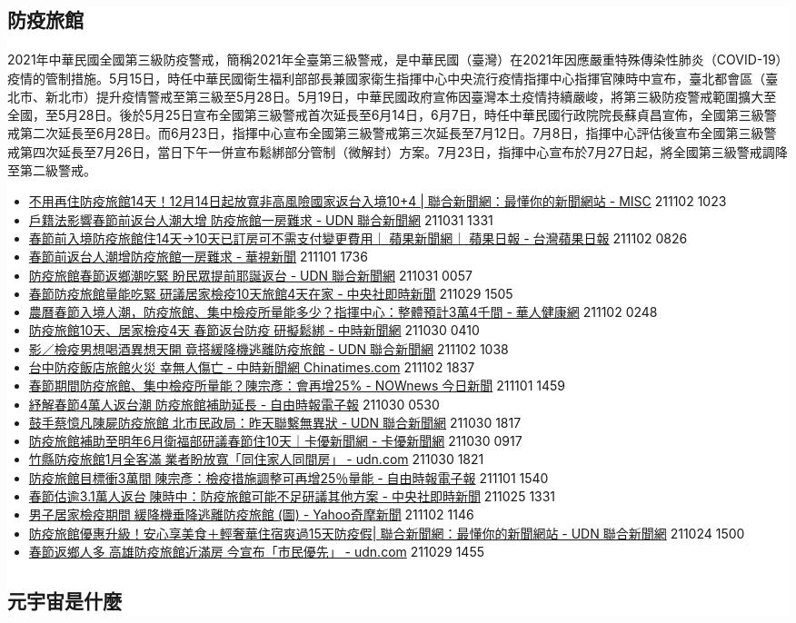 ## 防疫旅館

2021年中華民國全國第三級防疫警戒，簡稱2021年全臺第三級警戒，是中華民國（臺灣）在2021年因應嚴重特殊傳染性肺炎（COVID-19）疫情的管制措施。5月15日，時任中華民國衛生福利部部長兼國家衛生指揮中心中央流行疫情指揮中心指揮官陳時中宣布，臺北都會區（臺北市、新北市）提升疫情警戒至第三級至5月28日。5月19日，中華民國政府宣佈因臺灣本土疫情持續嚴峻，將第三級防疫警戒範圍擴大至全國，至5月28日。後於5月25日宣布全國第三級警戒首次延長至6月14日，6月7日，時任中華民國行政院院長蘇貞昌宣佈，全國第三級警戒第二次延長至6月28日。而6月23日，指揮中心宣布全國第三級警戒第三次延長至7月12日。7月8日，指揮中心評估後宣布全國第三級警戒第四次延長至7月26日，當日下午一併宣布鬆綁部分管制（微解封）方案。7月23日，指揮中心宣布於7月27日起，將全國第三級警戒調降至第二級警戒。
- [不用再住防疫旅館14天！12月14日起放寬非高風險國家返台入境10+4 | 聯合新聞網：最懂你的新聞網站 - MISC](https://udn.com/news/story/7934/5859877 "不用再住防疫旅館14天！12月14日起放寬非高風險國家返台入境10+4 | 聯合新聞網：最懂你的新聞網站 - MISC") 211102 1023
- [戶籍法影響春節前返台人潮大增 防疫旅館一房難求 - UDN 聯合新聞網](https://udn.com/news/story/7314/5856334 "戶籍法影響春節前返台人潮大增 防疫旅館一房難求 - UDN 聯合新聞網") 211031 1331
- [春節前入境防疫旅館住14天→10天已訂房可不需支付變更費用｜ 蘋果新聞網｜ 蘋果日報 - 台灣蘋果日報](https://tw.appledaily.com/life/20211102/CQ5RBMIRL5C5FKJUMMKI65W6ZQ/ "春節前入境防疫旅館住14天→10天已訂房可不需支付變更費用｜ 蘋果新聞網｜ 蘋果日報 - 台灣蘋果日報") 211102 0826
- [春節前返台人潮增防疫旅館一房難求 - 華視新聞](https://news.cts.com.tw/cts/society/202111/202111012060891.html "春節前返台人潮增防疫旅館一房難求 - 華視新聞") 211101 1736
- [防疫旅館春節返鄉潮吃緊 盼民眾提前耶誕返台 - UDN 聯合新聞網](https://udn.com/news/story/120940/5855440 "防疫旅館春節返鄉潮吃緊 盼民眾提前耶誕返台 - UDN 聯合新聞網") 211031 0057
- [春節防疫旅館量能吃緊 研議居家檢疫10天旅館4天在家 - 中央社即時新聞](https://www.cna.com.tw/news/firstnews/202110290169.aspx "春節防疫旅館量能吃緊 研議居家檢疫10天旅館4天在家 - 中央社即時新聞") 211029 1505
- [農曆春節入境人潮，防疫旅館、集中檢疫所量能多少？指揮中心：整體預計3萬4千間 - 華人健康網](https://www.top1health.com/Article/87342 "農曆春節入境人潮，防疫旅館、集中檢疫所量能多少？指揮中心：整體預計3萬4千間 - 華人健康網") 211102 0248
- [防疫旅館10天、居家檢疫4天 春節返台防疫 研擬鬆綁 - 中時新聞網](https://www.chinatimes.com/newspapers/20211030000124-260202 "防疫旅館10天、居家檢疫4天 春節返台防疫 研擬鬆綁 - 中時新聞網") 211030 0410
- [影／檢疫男想喝酒異想天開 竟搭緩降機逃離防疫旅館 - UDN 聯合新聞網](https://udn.com/news/story/7320/5860238 "影／檢疫男想喝酒異想天開 竟搭緩降機逃離防疫旅館 - UDN 聯合新聞網") 211102 1038
- [台中防疫飯店旅館火災 幸無人傷亡 - 中時新聞網 Chinatimes.com](https://www.chinatimes.com/realtimenews/20211102004559-260402 "台中防疫飯店旅館火災 幸無人傷亡 - 中時新聞網 Chinatimes.com") 211102 1837
- [春節期間防疫旅館、集中檢疫所量能？陳宗彥：會再增25% - NOWnews 今日新聞](https://www.nownews.com/news/5428227 "春節期間防疫旅館、集中檢疫所量能？陳宗彥：會再增25% - NOWnews 今日新聞") 211101 1459
- [紓解春節4萬人返台潮 防疫旅館補助延長 - 自由時報電子報](https://news.ltn.com.tw/news/life/paper/1481525 "紓解春節4萬人返台潮 防疫旅館補助延長 - 自由時報電子報") 211030 0530
- [鼓手蔡憶凡陳屍防疫旅館 北市民政局：昨天聯繫無異狀 - UDN 聯合新聞網](https://udn.com/news/story/7315/5855204 "鼓手蔡憶凡陳屍防疫旅館 北市民政局：昨天聯繫無異狀 - UDN 聯合新聞網") 211030 1817
- [防疫旅館補助至明年6月衛福部研議春節住10天｜卡優新聞網 - 卡優新聞網](https://www.cardu.com.tw/news/detail.php?44613 "防疫旅館補助至明年6月衛福部研議春節住10天｜卡優新聞網 - 卡優新聞網") 211030 0917
- [竹縣防疫旅館1月全客滿 業者盼放寬「同住家人同間房」 - udn.com](https://udn.com/news/story/7324/5855206 "竹縣防疫旅館1月全客滿 業者盼放寬「同住家人同間房」 - udn.com") 211030 1821
- [防疫旅館目標衝3萬間 陳宗彥：檢疫措施調整可再增25％量能 - 自由時報電子報](https://news.ltn.com.tw/news/life/breakingnews/3722581 "防疫旅館目標衝3萬間 陳宗彥：檢疫措施調整可再增25％量能 - 自由時報電子報") 211101 1540
- [春節估逾3.1萬人返台 陳時中：防疫旅館可能不足研議其他方案 - 中央社即時新聞](https://www.cna.com.tw/news/firstnews/202110250118.aspx "春節估逾3.1萬人返台 陳時中：防疫旅館可能不足研議其他方案 - 中央社即時新聞") 211025 1331
- [男子居家檢疫期間 緩降機垂降逃離防疫旅館 (圖) - Yahoo奇摩新聞](https://tw.news.yahoo.com/%E7%94%B7%E5%AD%90%E5%B1%85%E5%AE%B6%E6%AA%A2%E7%96%AB%E6%9C%9F%E9%96%93-%E7%B7%A9%E9%99%8D%E6%A9%9F%E5%9E%82%E9%99%8D%E9%80%83%E9%9B%A2%E9%98%B2%E7%96%AB%E6%97%85%E9%A4%A8-%E5%9C%96-034630313.html "男子居家檢疫期間 緩降機垂降逃離防疫旅館 (圖) - Yahoo奇摩新聞") 211102 1146
- [防疫旅館優惠升級！安心享美食＋輕奢華住宿爽過15天防疫假| 聯合新聞網：最懂你的新聞網站 - UDN 聯合新聞網](https://udn.com/news/story/7934/5835546 "防疫旅館優惠升級！安心享美食＋輕奢華住宿爽過15天防疫假| 聯合新聞網：最懂你的新聞網站 - UDN 聯合新聞網") 211024 1500
- [春節返鄉人多 高雄防疫旅館近滿房 今宣布「市民優先」 - udn.com](https://udn.com/news/story/7327/5852711 "春節返鄉人多 高雄防疫旅館近滿房 今宣布「市民優先」 - udn.com") 211029 1455

## 元宇宙是什麼

